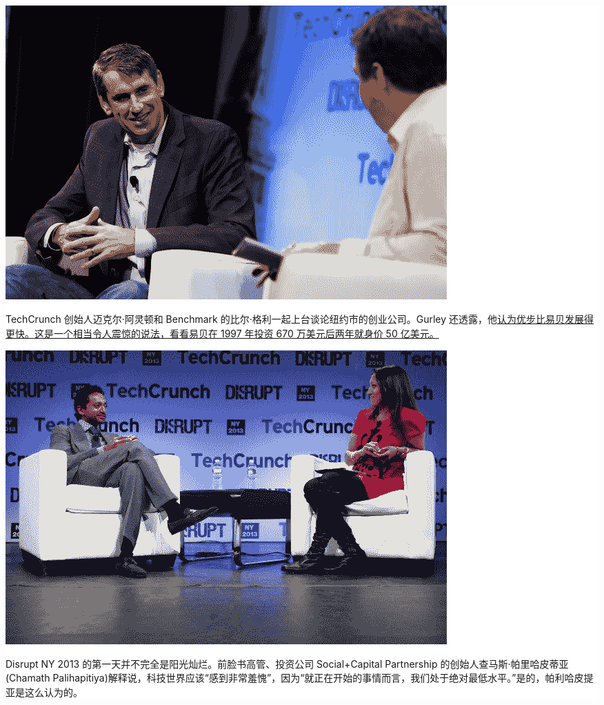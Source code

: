 ![TechCrunch Disrupt NY 2013 - Day 1](img/b90f4c595095a56c3dbead3596519990.png)

TechCrunch 创始人迈克尔·阿灵顿和 Benchmark 的比尔·格利一起上台谈论纽约市的创业公司。Gurley 还透露，他[认为优步比易贝发展得更快。这是一个相当令人震惊的说法，看看易贝在 1997 年投资 670 万美元后两年就身价 50 亿美元。](https://web.archive.org/web/20230120055805/https://techcrunch.com/2013/04/29/benchmarks-bill-gurley-uber-is-growing-faster-than-ebay-did/)

![TechCrunch Disrupt NY 2013 - Day 1](img/c6a71c5fb9a876627d28746ffec6b2e2.png)

Disrupt NY 2013 的第一天并不完全是阳光灿烂。前脸书高管、投资公司 Social+Capital Partnership 的创始人查马斯·帕里哈皮蒂亚(Chamath Palihapitiya)解释说，科技世界应该“感到非常羞愧”，因为“就正在开始的事情而言，我们处于绝对最低水平。”是的，帕利哈皮提亚是这么认为的。
